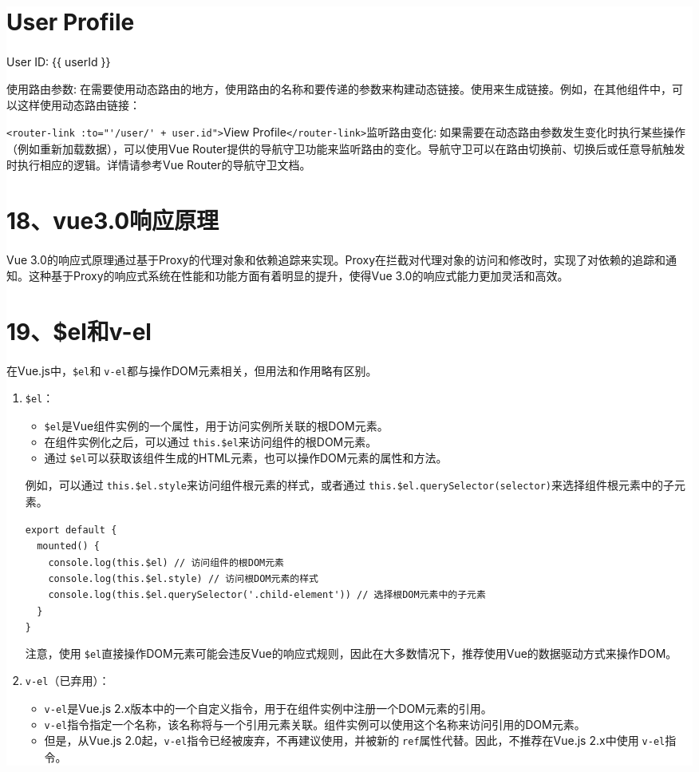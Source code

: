 <div>
    <h1>User Profile</h1>
    <p>User ID: {{ userId }}</p >
  </div>
</template>

<script>
export default {
  data() {
    return {
      userId: null
    }
  },
  mounted() {
    this.userId = this.$route.params.id;
    // 根据userId加载对应用户的信息
  }
}
</script>使用路由参数: 在需要使用动态路由的地方，使用路由的名称和要传递的参数来构建动态链接。使用<router-link>来生成链接。例如，在其他组件中，可以这样使用动态路由链接：

`<router-link :to="'/user/' + user.id">`View Profile`</router-link>`监听路由变化: 如果需要在动态路由参数发生变化时执行某些操作（例如重新加载数据），可以使用Vue Router提供的导航守卫功能来监听路由的变化。导航守卫可以在路由切换前、切换后或任意导航触发时执行相应的逻辑。详情请参考Vue Router的导航守卫文档。

# 18、vue3.0响应原理

Vue 3.0的响应式原理通过基于Proxy的代理对象和依赖追踪来实现。Proxy在拦截对代理对象的访问和修改时，实现了对依赖的追踪和通知。这种基于Proxy的响应式系统在性能和功能方面有着明显的提升，使得Vue 3.0的响应式能力更加灵活和高效。

# 19、$el和v-el

在Vue.js中，`$el`和 `v-el`都与操作DOM元素相关，但用法和作用略有区别。

1. `$el`：

   - `$el`是Vue组件实例的一个属性，用于访问实例所关联的根DOM元素。
   - 在组件实例化之后，可以通过 `this.$el`来访问组件的根DOM元素。
   - 通过 `$el`可以获取该组件生成的HTML元素，也可以操作DOM元素的属性和方法。

   例如，可以通过 `this.$el.style`来访问组件根元素的样式，或者通过 `this.$el.querySelector(selector)`来选择组件根元素中的子元素。

   ```
   export default {
     mounted() {
       console.log(this.$el) // 访问组件的根DOM元素
       console.log(this.$el.style) // 访问根DOM元素的样式
       console.log(this.$el.querySelector('.child-element')) // 选择根DOM元素中的子元素
     }
   }
   ```

   注意，使用 `$el`直接操作DOM元素可能会违反Vue的响应式规则，因此在大多数情况下，推荐使用Vue的数据驱动方式来操作DOM。
2. `v-el`（已弃用）：

   - `v-el`是Vue.js 2.x版本中的一个自定义指令，用于在组件实例中注册一个DOM元素的引用。
   - `v-el`指令指定一个名称，该名称将与一个引用元素关联。组件实例可以使用这个名称来访问引用的DOM元素。
   - 但是，从Vue.js 2.0起，`v-el`指令已经被废弃，不再建议使用，并被新的 `ref`属性代替。因此，不推荐在Vue.js 2.x中使用 `v-el`指令。

